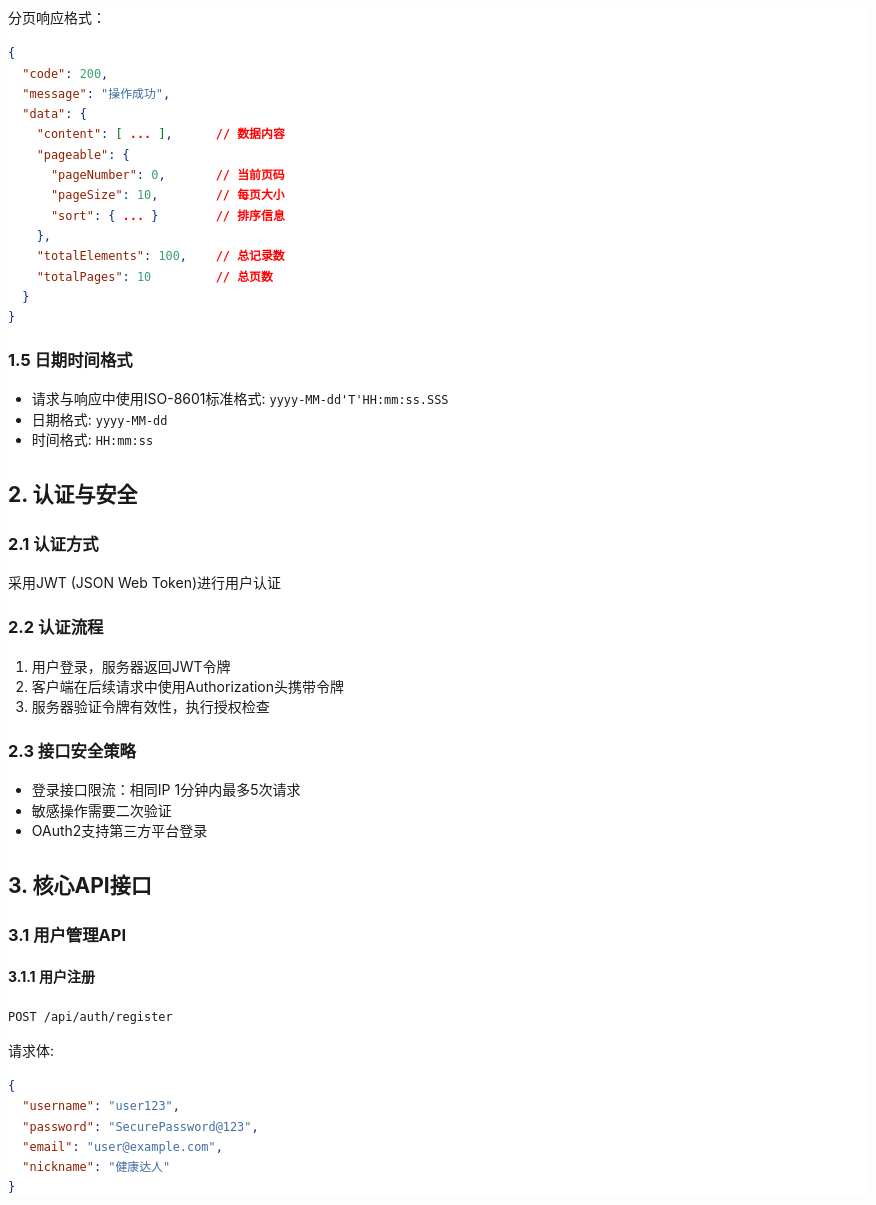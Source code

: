 分页响应格式：
```json
{
  "code": 200,
  "message": "操作成功",
  "data": {
    "content": [ ... ],      // 数据内容
    "pageable": {
      "pageNumber": 0,       // 当前页码
      "pageSize": 10,        // 每页大小
      "sort": { ... }        // 排序信息
    },
    "totalElements": 100,    // 总记录数
    "totalPages": 10         // 总页数
  }
}
```

### 1.5 日期时间格式
- 请求与响应中使用ISO-8601标准格式: `yyyy-MM-dd'T'HH:mm:ss.SSS`
- 日期格式: `yyyy-MM-dd`
- 时间格式: `HH:mm:ss`

## 2. 认证与安全

### 2.1 认证方式
采用JWT (JSON Web Token)进行用户认证

### 2.2 认证流程
1. 用户登录，服务器返回JWT令牌
2. 客户端在后续请求中使用Authorization头携带令牌
3. 服务器验证令牌有效性，执行授权检查

### 2.3 接口安全策略
- 登录接口限流：相同IP 1分钟内最多5次请求
- 敏感操作需要二次验证
- OAuth2支持第三方平台登录

## 3. 核心API接口

### 3.1 用户管理API

#### 3.1.1 用户注册
```
POST /api/auth/register
```

请求体:
```json
{
  "username": "user123",
  "password": "SecurePassword@123",
  "email": "user@example.com",
  "nickname": "健康达人"
}
```
